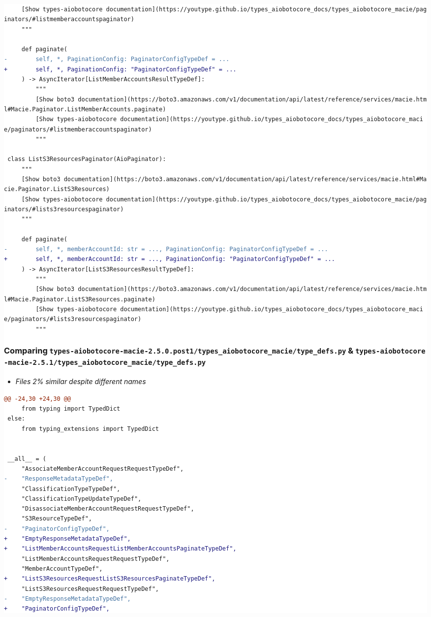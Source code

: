 ```diff
     [Show types-aiobotocore documentation](https://youtype.github.io/types_aiobotocore_docs/types_aiobotocore_macie/paginators/#listmemberaccountspaginator)
     """
 
     def paginate(
-        self, *, PaginationConfig: PaginatorConfigTypeDef = ...
+        self, *, PaginationConfig: "PaginatorConfigTypeDef" = ...
     ) -> AsyncIterator[ListMemberAccountsResultTypeDef]:
         """
         [Show boto3 documentation](https://boto3.amazonaws.com/v1/documentation/api/latest/reference/services/macie.html#Macie.Paginator.ListMemberAccounts.paginate)
         [Show types-aiobotocore documentation](https://youtype.github.io/types_aiobotocore_docs/types_aiobotocore_macie/paginators/#listmemberaccountspaginator)
         """
 
 class ListS3ResourcesPaginator(AioPaginator):
     """
     [Show boto3 documentation](https://boto3.amazonaws.com/v1/documentation/api/latest/reference/services/macie.html#Macie.Paginator.ListS3Resources)
     [Show types-aiobotocore documentation](https://youtype.github.io/types_aiobotocore_docs/types_aiobotocore_macie/paginators/#lists3resourcespaginator)
     """
 
     def paginate(
-        self, *, memberAccountId: str = ..., PaginationConfig: PaginatorConfigTypeDef = ...
+        self, *, memberAccountId: str = ..., PaginationConfig: "PaginatorConfigTypeDef" = ...
     ) -> AsyncIterator[ListS3ResourcesResultTypeDef]:
         """
         [Show boto3 documentation](https://boto3.amazonaws.com/v1/documentation/api/latest/reference/services/macie.html#Macie.Paginator.ListS3Resources.paginate)
         [Show types-aiobotocore documentation](https://youtype.github.io/types_aiobotocore_docs/types_aiobotocore_macie/paginators/#lists3resourcespaginator)
         """
```

### Comparing `types-aiobotocore-macie-2.5.0.post1/types_aiobotocore_macie/type_defs.py` & `types-aiobotocore-macie-2.5.1/types_aiobotocore_macie/type_defs.py`

 * *Files 2% similar despite different names*

```diff
@@ -24,30 +24,30 @@
     from typing import TypedDict
 else:
     from typing_extensions import TypedDict
 
 
 __all__ = (
     "AssociateMemberAccountRequestRequestTypeDef",
-    "ResponseMetadataTypeDef",
     "ClassificationTypeTypeDef",
     "ClassificationTypeUpdateTypeDef",
     "DisassociateMemberAccountRequestRequestTypeDef",
     "S3ResourceTypeDef",
-    "PaginatorConfigTypeDef",
+    "EmptyResponseMetadataTypeDef",
+    "ListMemberAccountsRequestListMemberAccountsPaginateTypeDef",
     "ListMemberAccountsRequestRequestTypeDef",
     "MemberAccountTypeDef",
+    "ListS3ResourcesRequestListS3ResourcesPaginateTypeDef",
     "ListS3ResourcesRequestRequestTypeDef",
-    "EmptyResponseMetadataTypeDef",
+    "PaginatorConfigTypeDef",
```